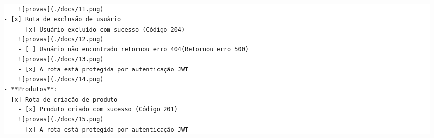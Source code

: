        ![provas](./docs/11.png)
    - [x] Rota de exclusão de usuário
        - [x] Usuário excluído com sucesso (Código 204)
        ![provas](./docs/12.png)
        - [ ] Usuário não encontrado retornou erro 404(Retornou erro 500)
        ![provas](./docs/13.png)
        - [x] A rota está protegida por autenticação JWT
        ![provas](./docs/14.png)
    - **Produtos**:
    - [x] Rota de criação de produto
        - [x] Produto criado com sucesso (Código 201)
        ![provas](./docs/15.png)
        - [x] A rota está protegida por autenticação JWT